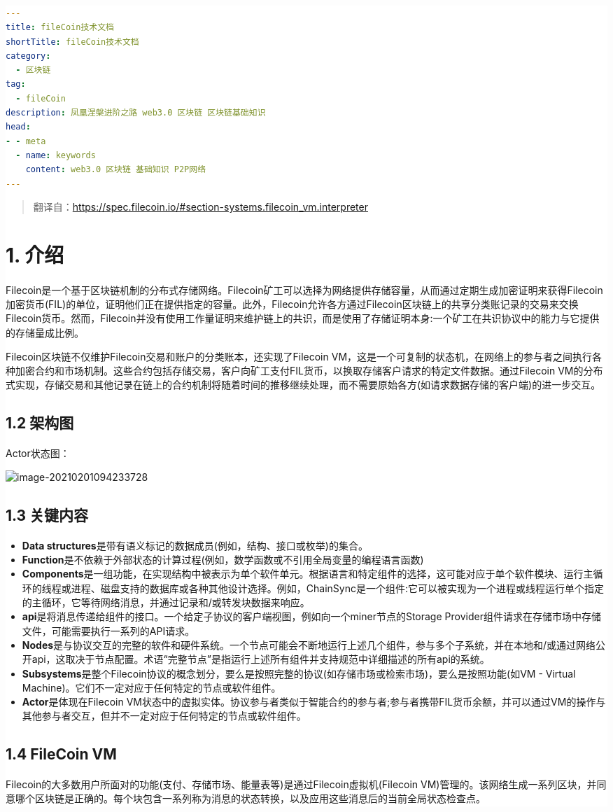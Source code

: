 ```yaml
---
title: fileCoin技术文档
shortTitle: fileCoin技术文档
category:
  - 区块链
tag:
  - fileCoin
description: 凤凰涅槃进阶之路 web3.0 区块链 区块链基础知识 
head:
- - meta
  - name: keywords
    content: web3.0 区块链 基础知识 P2P网络 
---
```

> 翻译自：<https://spec.filecoin.io/#section-systems.filecoin_vm.interpreter>

# 1. 介绍

Filecoin是一个基于区块链机制的分布式存储网络。Filecoin矿工可以选择为网络提供存储容量，从而通过定期生成加密证明来获得Filecoin加密货币(FIL)的单位，证明他们正在提供指定的容量。此外，Filecoin允许各方通过Filecoin区块链上的共享分类账记录的交易来交换Filecoin货币。然而，Filecoin并没有使用工作量证明来维护链上的共识，而是使用了存储证明本身:一个矿工在共识协议中的能力与它提供的存储量成比例。

Filecoin区块链不仅维护Filecoin交易和账户的分类账本，还实现了Filecoin VM，这是一个可复制的状态机，在网络上的参与者之间执行各种加密合约和市场机制。这些合约包括存储交易，客户向矿工支付FIL货币，以换取存储客户请求的特定文件数据。通过Filecoin VM的分布式实现，存储交易和其他记录在链上的合约机制将随着时间的推移继续处理，而不需要原始各方(如请求数据存储的客户端)的进一步交互。

## 1.2 架构图

Actor状态图：

![image-20210201094233728](https://tva1.sinaimg.cn/large/008eGmZEgy1gn7sf9164mj31r10u0jza.jpg)

## 1.3 关键内容

- **Data structures**是带有语义标记的数据成员(例如，结构、接口或枚举)的集合。
- **Function**是不依赖于外部状态的计算过程(例如，数学函数或不引用全局变量的编程语言函数)
- **Components**是一组功能，在实现结构中被表示为单个软件单元。根据语言和特定组件的选择，这可能对应于单个软件模块、运行主循环的线程或进程、磁盘支持的数据库或各种其他设计选择。例如，ChainSync是一个组件:它可以被实现为一个进程或线程运行单个指定的主循环，它等待网络消息，并通过记录和/或转发块数据来响应。
- **api**是将消息传递给组件的接口。一个给定子协议的客户端视图，例如向一个miner节点的Storage Provider组件请求在存储市场中存储文件，可能需要执行一系列的API请求。
- **Nodes**是与协议交互的完整的软件和硬件系统。一个节点可能会不断地运行上述几个组件，参与多个子系统，并在本地和/或通过网络公开api，这取决于节点配置。术语“完整节点”是指运行上述所有组件并支持规范中详细描述的所有api的系统。
- **Subsystems**是整个Filecoin协议的概念划分，要么是按照完整的协议(如存储市场或检索市场)，要么是按照功能(如VM - Virtual Machine)。它们不一定对应于任何特定的节点或软件组件。
- **Actor**是体现在Filecoin VM状态中的虚拟实体。协议参与者类似于智能合约的参与者;参与者携带FIL货币余额，并可以通过VM的操作与其他参与者交互，但并不一定对应于任何特定的节点或软件组件。

## 1.4 FileCoin VM

 Filecoin的大多数用户所面对的功能(支付、存储市场、能量表等)是通过Filecoin虚拟机(Filecoin VM)管理的。该网络生成一系列区块，并同意哪个区块链是正确的。每个块包含一系列称为消息的状态转换，以及应用这些消息后的当前全局状态检查点。

